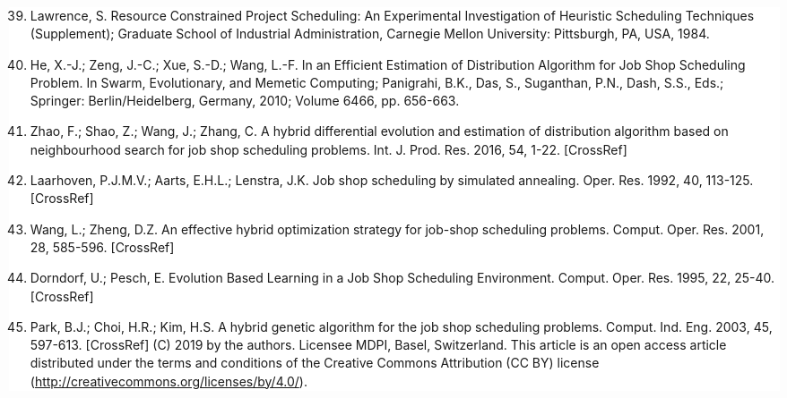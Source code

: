 39. Lawrence, S. Resource Constrained Project Scheduling: An Experimental Investigation of Heuristic Scheduling Techniques (Supplement); Graduate School of Industrial Administration, Carnegie Mellon University: Pittsburgh, PA, USA, 1984.
40. He, X.-J.; Zeng, J.-C.; Xue, S.-D.; Wang, L.-F. In an Efficient Estimation of Distribution Algorithm for Job Shop Scheduling Problem. In Swarm, Evolutionary, and Memetic Computing; Panigrahi, B.K., Das, S., Suganthan, P.N., Dash, S.S., Eds.; Springer: Berlin/Heidelberg, Germany, 2010; Volume 6466, pp. 656-663.
41. Zhao, F.; Shao, Z.; Wang, J.; Zhang, C. A hybrid differential evolution and estimation of distribution algorithm based on neighbourhood search for job shop scheduling problems. Int. J. Prod. Res. 2016, 54, 1-22. [CrossRef]
42. Laarhoven, P.J.M.V.; Aarts, E.H.L.; Lenstra, J.K. Job shop scheduling by simulated annealing. Oper. Res. 1992, 40, 113-125. [CrossRef]
43. Wang, L.; Zheng, D.Z. An effective hybrid optimization strategy for job-shop scheduling problems. Comput. Oper. Res. 2001, 28, 585-596. [CrossRef]

44. Dorndorf, U.; Pesch, E. Evolution Based Learning in a Job Shop Scheduling Environment. Comput. Oper. Res. 1995, 22, 25-40. [CrossRef]
45. Park, B.J.; Choi, H.R.; Kim, H.S. A hybrid genetic algorithm for the job shop scheduling problems. Comput. Ind. Eng. 2003, 45, 597-613. [CrossRef]
(C) 2019 by the authors. Licensee MDPI, Basel, Switzerland. This article is an open access article distributed under the terms and conditions of the Creative Commons Attribution (CC BY) license (http://creativecommons.org/licenses/by/4.0/).
